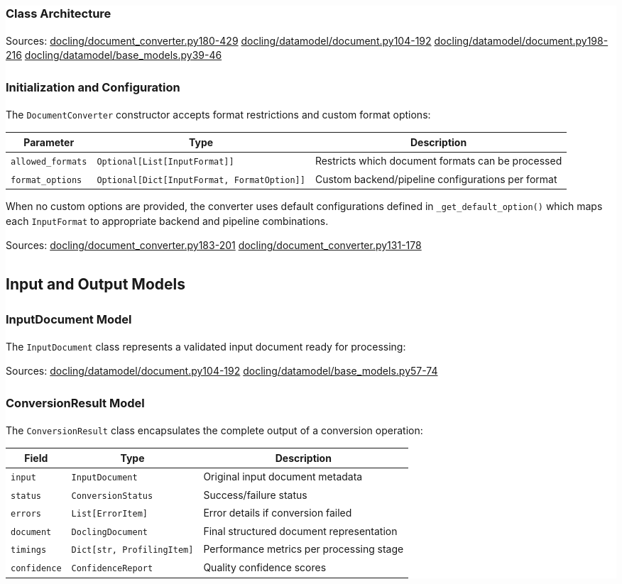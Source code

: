 ### Class Architecture

```
```

Sources: [docling/document\_converter.py180-429](https://github.com/docling-project/docling/blob/f7244a43/docling/document_converter.py#L180-L429) [docling/datamodel/document.py104-192](https://github.com/docling-project/docling/blob/f7244a43/docling/datamodel/document.py#L104-L192) [docling/datamodel/document.py198-216](https://github.com/docling-project/docling/blob/f7244a43/docling/datamodel/document.py#L198-L216) [docling/datamodel/base\_models.py39-46](https://github.com/docling-project/docling/blob/f7244a43/docling/datamodel/base_models.py#L39-L46)

### Initialization and Configuration

The `DocumentConverter` constructor accepts format restrictions and custom format options:

| Parameter         | Type                                        | Description                                       |
| ----------------- | ------------------------------------------- | ------------------------------------------------- |
| `allowed_formats` | `Optional[List[InputFormat]]`               | Restricts which document formats can be processed |
| `format_options`  | `Optional[Dict[InputFormat, FormatOption]]` | Custom backend/pipeline configurations per format |

When no custom options are provided, the converter uses default configurations defined in `_get_default_option()` which maps each `InputFormat` to appropriate backend and pipeline combinations.

Sources: [docling/document\_converter.py183-201](https://github.com/docling-project/docling/blob/f7244a43/docling/document_converter.py#L183-L201) [docling/document\_converter.py131-178](https://github.com/docling-project/docling/blob/f7244a43/docling/document_converter.py#L131-L178)

## Input and Output Models

### InputDocument Model

The `InputDocument` class represents a validated input document ready for processing:

```
```

Sources: [docling/datamodel/document.py104-192](https://github.com/docling-project/docling/blob/f7244a43/docling/datamodel/document.py#L104-L192) [docling/datamodel/base\_models.py57-74](https://github.com/docling-project/docling/blob/f7244a43/docling/datamodel/base_models.py#L57-L74)

### ConversionResult Model

The `ConversionResult` class encapsulates the complete output of a conversion operation:

| Field        | Type                       | Description                              |
| ------------ | -------------------------- | ---------------------------------------- |
| `input`      | `InputDocument`            | Original input document metadata         |
| `status`     | `ConversionStatus`         | Success/failure status                   |
| `errors`     | `List[ErrorItem]`          | Error details if conversion failed       |
| `document`   | `DoclingDocument`          | Final structured document representation |
| `timings`    | `Dict[str, ProfilingItem]` | Performance metrics per processing stage |
| `confidence` | `ConfidenceReport`         | Quality confidence scores                |
